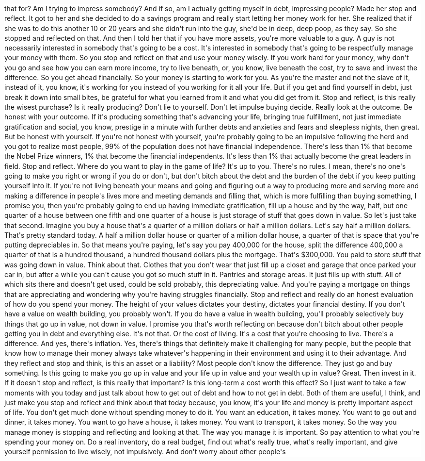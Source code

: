that for? Am I trying to impress somebody? And if so, am I actually getting myself in debt, impressing people? Made her stop and reflect. It got to her and she decided to do a savings program and really start letting her money work for her. She realized that if she was to do this another 10 or 20 years and she didn't run into the guy, she'd be in deep, deep poop, as they say. So she stopped and reflected on that. And then I told her that if you have more assets, you're more valuable to a guy. A guy is not necessarily interested in somebody that's going to be a cost. It's interested in somebody that's going to be respectfully manage your money with them. So you stop and reflect on that and use your money wisely. If you work hard for your money, why don't you go and see how you can earn more income, try to live beneath, or, you know, live beneath the cost, try to save and invest the difference. So you get ahead financially. So your money is starting to work for you. As you're the master and not the slave of it, instead of it, you know, it's working for you instead of you working for it all your life. But if you get and find yourself in debt, just break it down into small bites, be grateful for what you learned from it and what you did get from it. Stop and reflect, is this really the wisest purchase? Is it really producing? Don't lie to yourself. Don't let impulse buying decide. Really look at the outcome. Be honest with your outcome. If it's producing something that's advancing your life, bringing true fulfillment, not just immediate gratification and social, you know, prestige in a minute with further debts and anxieties and fears and sleepless nights, then great. But be honest with yourself. If you're not honest with yourself, you're probably going to be an impulsive following the herd and you got to realize most people, 99% of the population does not have financial independence. There's less than 1% that become the Nobel Prize winners, 1% that become the financial independents. It's less than 1% that actually become the great leaders in field. Stop and reflect. Where do you want to play in the game of life? It's up to you. There's no rules. I mean, there's no one's going to make you right or wrong if you do or don't, but don't bitch about the debt and the burden of the debt if you keep putting yourself into it. If you're not living beneath your means and going and figuring out a way to producing more and serving more and making a difference in people's lives more and meeting demands and filling that, which is more fulfilling than buying something, I promise you, then you're probably going to end up having immediate gratification, fill up a house and by the way, half, but one quarter of a house between one fifth and one quarter of a house is just storage of stuff that goes down in value. So let's just take that second. Imagine you buy a house that's a quarter of a million dollars or half a million dollars. Let's say half a million dollars. That's pretty standard today. A half a million dollar house or quarter of a million dollar house, a quarter of that is space that you're putting depreciables in. So that means you're paying, let's say you pay 400,000 for the house, split the difference 400,000 a quarter of that is a hundred thousand, a hundred thousand dollars plus the mortgage. That's $300,000. You paid to store stuff that was going down in value. Think about that. Clothes that you don't wear that just fill up a closet and garage that once parked your car in, but after a while you can't cause you got so much stuff in it. Pantries and storage areas. It just fills up with stuff. All of which sits there and doesn't get used, could be sold probably, this depreciating value. And you're paying a mortgage on things that are appreciating and wondering why you're having struggles financially. Stop and reflect and really do an honest evaluation of how do you spend your money. The height of your values dictates your destiny, dictates your financial destiny. If you don't have a value on wealth building, you probably won't. If you do have a value in wealth building, you'll probably selectively buy things that go up in value, not down in value. I promise you that's worth reflecting on because don't bitch about other people getting you in debt and everything else. It's not that. Or the cost of living. It's a cost that you're choosing to live. There's a difference. And yes, there's inflation. Yes, there's things that definitely make it challenging for many people, but the people that know how to manage their money always take whatever's happening in their environment and using it to their advantage. And they reflect and stop and think, is this an asset or a liability? Most people don't know the difference. They just go and buy something. Is this going to make you go up in value and your life up in value and your wealth up in value? Great. Then invest in it. If it doesn't stop and reflect, is this really that important? Is this long-term a cost worth this effect? So I just want to take a few moments with you today and just talk about how to get out of debt and how to not get in debt. Both of them are useful, I think, and just make you stop and reflect and think about that today because, you know, it's your life and money is pretty important aspect of life. You don't get much done without spending money to do it. You want an education, it takes money. You want to go out and dinner, it takes money. You want to go have a house, it takes money. You want to transport, it takes money. So the way you manage money is stopping and reflecting and looking at that. The way you manage it is important. So pay attention to what you're spending your money on. Do a real inventory, do a real budget, find out what's really true, what's really important, and give yourself permission to live wisely, not impulsively. And don't worry about other people's